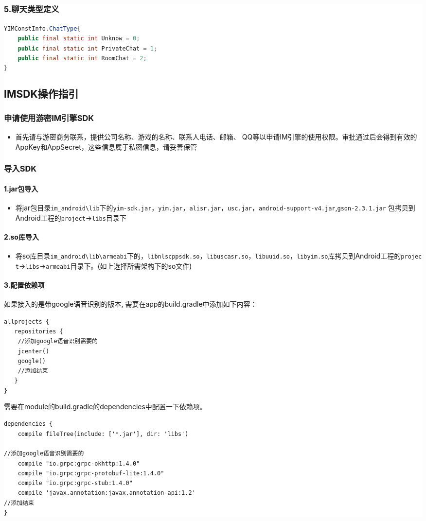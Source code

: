 ### 5.聊天类型定义

``` java
YIMConstInfo.ChatType{
    public final static int Unknow = 0;
    public final static int PrivateChat = 1;
    public final static int RoomChat = 2;
}
```

## IMSDK操作指引
### 申请使用游密IM引擎SDK

- 首先请与游密商务联系，提供公司名称、游戏的名称、联系人电话、邮箱、 QQ等以申请IM引擎的使用权限。审批通过后会得到有效的AppKey和AppSecret，这些信息属于私密信息，请妥善保管

### 导入SDK
#### 1.jar包导入

- 将jar包目录`im_android\lib`下的`yim-sdk.jar`，`yim.jar`，`alisr.jar`，`usc.jar`，`android-support-v4.jar`,`gson-2.3.1.jar` 包拷贝到Android工程的`project`->`libs`目录下

#### 2.so库导入

- 将so库目录`im_android\lib\armeabi`下的，`libnlscppsdk.so`，`libuscasr.so`，`libuuid.so`，`libyim.so`库拷贝到Android工程的`project`->`libs`->`armeabi`目录下。(如上选择所需架构下的so文件)

#### 3.配置依赖项
如果接入的是带google语音识别的版本,
需要在app的build.gradle中添加如下内容：

```
allprojects {
   repositories {
    //添加google语音识别需要的
    jcenter()
    google()
    //添加结束
   }
}
```

需要在module的build.gradle的dependencies中配置一下依赖项。

```
dependencies {
    compile fileTree(include: ['*.jar'], dir: 'libs')

//添加google语音识别需要的
    compile "io.grpc:grpc-okhttp:1.4.0"
    compile "io.grpc:grpc-protobuf-lite:1.4.0"
    compile "io.grpc:grpc-stub:1.4.0"
    compile 'javax.annotation:javax.annotation-api:1.2'
//添加结束
}
```
